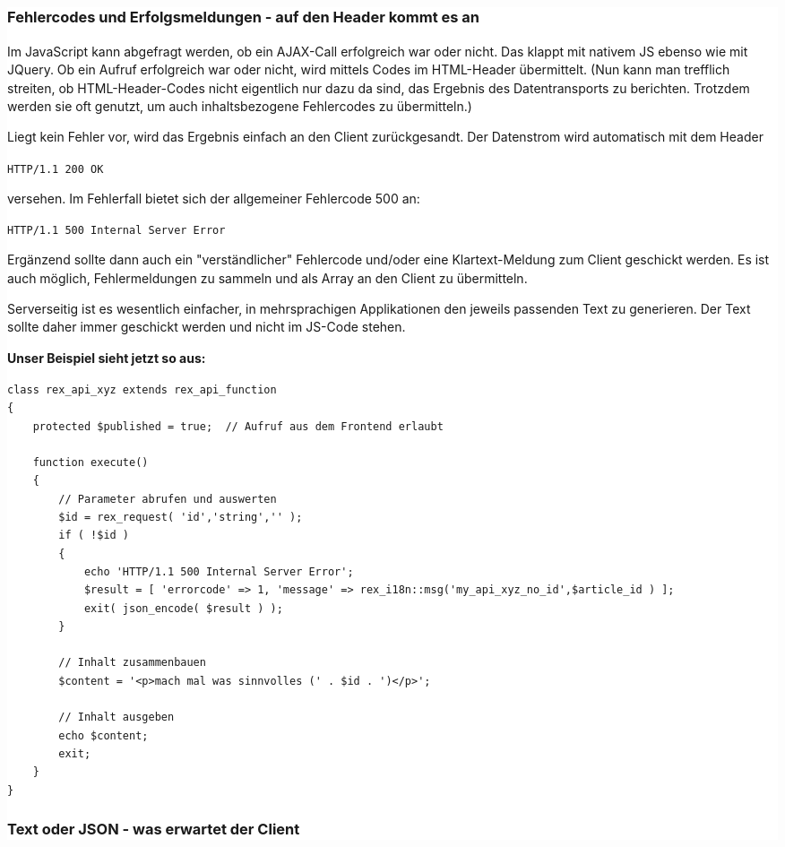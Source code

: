 <a name="besser-returncode"></a>
### Fehlercodes und Erfolgsmeldungen - auf den Header kommt es an

Im JavaScript kann abgefragt werden, ob ein AJAX-Call erfolgreich war oder nicht. Das klappt mit
nativem JS ebenso wie mit JQuery. Ob ein Aufruf erfolgreich war oder nicht, wird mittels
Codes im HTML-Header übermittelt. (Nun kann man trefflich streiten, ob HTML-Header-Codes nicht eigentlich
nur dazu da sind, das Ergebnis des Datentransports zu berichten. Trotzdem werden sie oft genutzt,
um auch inhaltsbezogene Fehlercodes zu übermitteln.)

Liegt kein Fehler vor, wird das Ergebnis einfach an den Client zurückgesandt. Der Datenstrom
wird automatisch mit dem Header

	HTTP/1.1 200 OK

versehen. Im Fehlerfall bietet sich der allgemeiner Fehlercode 500 an:

	HTTP/1.1 500 Internal Server Error

Ergänzend sollte dann auch ein "verständlicher" Fehlercode und/oder eine Klartext-Meldung zum Client
geschickt werden. Es ist auch möglich, Fehlermeldungen zu sammeln und als Array an den Client zu
übermitteln.

Serverseitig ist es wesentlich einfacher, in mehrsprachigen Applikationen den jeweils passenden Text zu generieren. Der Text sollte daher immer geschickt werden und nicht im JS-Code stehen.

**Unser Beispiel sieht jetzt so aus:**

    class rex_api_xyz extends rex_api_function
    {
        protected $published = true;  // Aufruf aus dem Frontend erlaubt

        function execute()
        {
            // Parameter abrufen und auswerten
            $id = rex_request( 'id','string','' );
            if ( !$id )
            {
                echo 'HTTP/1.1 500 Internal Server Error';
                $result = [ 'errorcode' => 1, 'message' => rex_i18n::msg('my_api_xyz_no_id',$article_id ) ];
                exit( json_encode( $result ) );
            }

            // Inhalt zusammenbauen
            $content = '<p>mach mal was sinnvolles (' . $id . ')</p>';

            // Inhalt ausgeben
            echo $content;
            exit;
        }
    }

<a name="besser-mime"></a>
### Text oder JSON - was erwartet der Client
